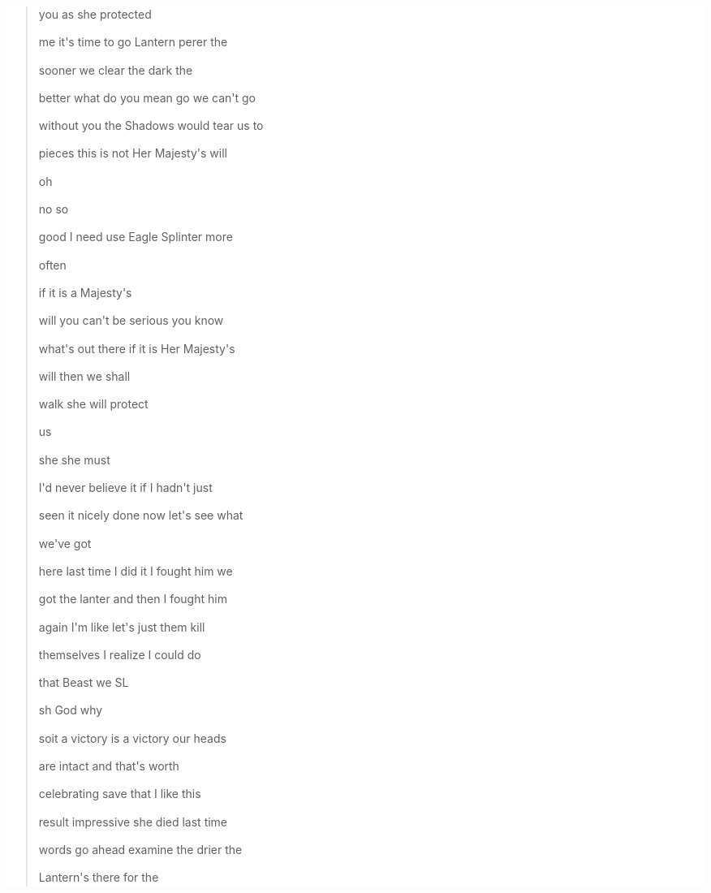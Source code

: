 > you as she protected
>
> me it&#39;s time to go Lantern perer the
>
> sooner we clear the dark the
>
> better what do you mean go we can&#39;t go
>
> without you the Shadows would tear us to
>
> pieces this is not Her Majesty&#39;s will
>
> oh
>
> no so
>
> good I need use Eagle Splinter more
>
> often
>
> if it is a Majesty&#39;s
>
> will you can&#39;t be serious you know
>
> what&#39;s out there if it is Her Majesty&#39;s
>
> will then we shall
>
> walk she will protect
>
> us
>
> she she must
>
> I&#39;d never believe it if I hadn&#39;t just
>
> seen it nicely done now let&#39;s see what
>
> we&#39;ve got
>
> here last time I did it I fought him we
>
> got the lanter and then I fought him
>
> again I&#39;m like let&#39;s just them kill
>
> themselves I realize I could do
>
> that Beast we SL
>
> sh God why
>
> soit a victory is a victory our heads
>
> are intact and that&#39;s worth
>
> celebrating save that I like this
>
> result impressive she died last time
>
> words go ahead examine the drier the
>
> Lantern&#39;s there for the
>
